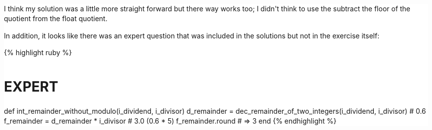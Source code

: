 <p>I think my solution was a little more straight forward but there way works too; I didn't think to use the subtract the floor of the quotient from the float quotient.</p>

<p>In addition, it looks like there was an expert question that was included in the solutions but not in the exercise itself:</p>

{% highlight ruby %}

# EXPERT

def int_remainder_without_modulo(i_dividend, i_divisor)
 d_remainder = dec_remainder_of_two_integers(i_dividend, i_divisor) # 0.6
 f_remainder = d_remainder * i_divisor # 3.0 (0.6 * 5)
 f_remainder.round # => 3
end
{% endhighlight %}  
